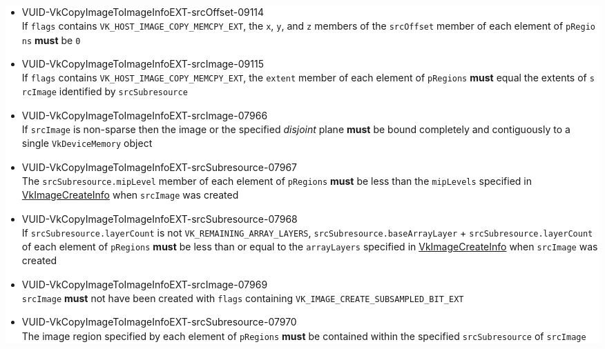 - <a href="#VUID-VkCopyImageToImageInfoEXT-srcOffset-09114"
  id="VUID-VkCopyImageToImageInfoEXT-srcOffset-09114"></a>
  VUID-VkCopyImageToImageInfoEXT-srcOffset-09114  
  If `flags` contains `VK_HOST_IMAGE_COPY_MEMCPY_EXT`, the `x`, `y`, and
  `z` members of the `srcOffset` member of each element of `pRegions`
  **must** be `0`

- <a href="#VUID-VkCopyImageToImageInfoEXT-srcImage-09115"
  id="VUID-VkCopyImageToImageInfoEXT-srcImage-09115"></a>
  VUID-VkCopyImageToImageInfoEXT-srcImage-09115  
  If `flags` contains `VK_HOST_IMAGE_COPY_MEMCPY_EXT`, the `extent`
  member of each element of `pRegions` **must** equal the extents of
  `srcImage` identified by `srcSubresource`



- <a href="#VUID-VkCopyImageToImageInfoEXT-srcImage-07966"
  id="VUID-VkCopyImageToImageInfoEXT-srcImage-07966"></a>
  VUID-VkCopyImageToImageInfoEXT-srcImage-07966  
  If `srcImage` is non-sparse then the image or the specified *disjoint*
  plane **must** be bound completely and contiguously to a single
  `VkDeviceMemory` object

- <a href="#VUID-VkCopyImageToImageInfoEXT-srcSubresource-07967"
  id="VUID-VkCopyImageToImageInfoEXT-srcSubresource-07967"></a>
  VUID-VkCopyImageToImageInfoEXT-srcSubresource-07967  
  The `srcSubresource.mipLevel` member of each element of `pRegions`
  **must** be less than the `mipLevels` specified in
  [VkImageCreateInfo](https://registry.khronos.org/vulkan/specs/1.3-extensions/man/html/VkImageCreateInfo.html) when `srcImage` was
  created

- <a href="#VUID-VkCopyImageToImageInfoEXT-srcSubresource-07968"
  id="VUID-VkCopyImageToImageInfoEXT-srcSubresource-07968"></a>
  VUID-VkCopyImageToImageInfoEXT-srcSubresource-07968  
  If `srcSubresource.layerCount` is not `VK_REMAINING_ARRAY_LAYERS`,
  `srcSubresource.baseArrayLayer` + `srcSubresource.layerCount` of each
  element of `pRegions` **must** be less than or equal to the
  `arrayLayers` specified in [VkImageCreateInfo](https://registry.khronos.org/vulkan/specs/1.3-extensions/man/html/VkImageCreateInfo.html)
  when `srcImage` was created

- <a href="#VUID-VkCopyImageToImageInfoEXT-srcImage-07969"
  id="VUID-VkCopyImageToImageInfoEXT-srcImage-07969"></a>
  VUID-VkCopyImageToImageInfoEXT-srcImage-07969  
  `srcImage` **must** not have been created with `flags` containing
  `VK_IMAGE_CREATE_SUBSAMPLED_BIT_EXT`



- <a href="#VUID-VkCopyImageToImageInfoEXT-srcSubresource-07970"
  id="VUID-VkCopyImageToImageInfoEXT-srcSubresource-07970"></a>
  VUID-VkCopyImageToImageInfoEXT-srcSubresource-07970  
  The image region specified by each element of `pRegions` **must** be
  contained within the specified `srcSubresource` of `srcImage`
